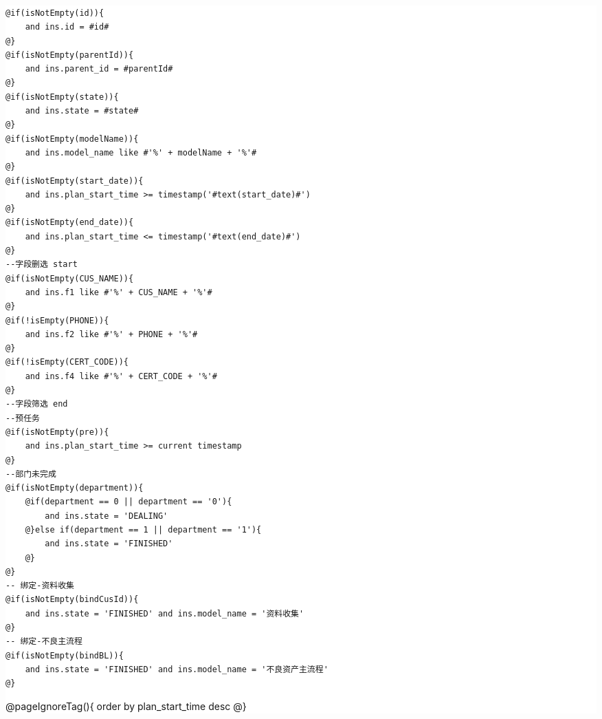     @if(isNotEmpty(id)){
        and ins.id = #id#
    @}
    @if(isNotEmpty(parentId)){
        and ins.parent_id = #parentId#
    @}
    @if(isNotEmpty(state)){
        and ins.state = #state#
    @}
    @if(isNotEmpty(modelName)){
        and ins.model_name like #'%' + modelName + '%'#
    @}
    @if(isNotEmpty(start_date)){
        and ins.plan_start_time >= timestamp('#text(start_date)#')
    @}
    @if(isNotEmpty(end_date)){
        and ins.plan_start_time <= timestamp('#text(end_date)#')
    @}
    --字段删选 start
    @if(isNotEmpty(CUS_NAME)){
        and ins.f1 like #'%' + CUS_NAME + '%'#
    @}
    @if(!isEmpty(PHONE)){
        and ins.f2 like #'%' + PHONE + '%'#
    @}
    @if(!isEmpty(CERT_CODE)){
        and ins.f4 like #'%' + CERT_CODE + '%'#
    @}
    --字段筛选 end
    --预任务
    @if(isNotEmpty(pre)){
        and ins.plan_start_time >= current timestamp
    @}
    --部门未完成
    @if(isNotEmpty(department)){
        @if(department == 0 || department == '0'){
            and ins.state = 'DEALING'
        @}else if(department == 1 || department == '1'){
            and ins.state = 'FINISHED'
        @}
    @}
    -- 绑定-资料收集
    @if(isNotEmpty(bindCusId)){
        and ins.state = 'FINISHED' and ins.model_name = '资料收集'
    @}
    -- 绑定-不良主流程
    @if(isNotEmpty(bindBL)){
        and ins.state = 'FINISHED' and ins.model_name = '不良资产主流程'
    @}

@pageIgnoreTag(){
    order by plan_start_time desc
@}
